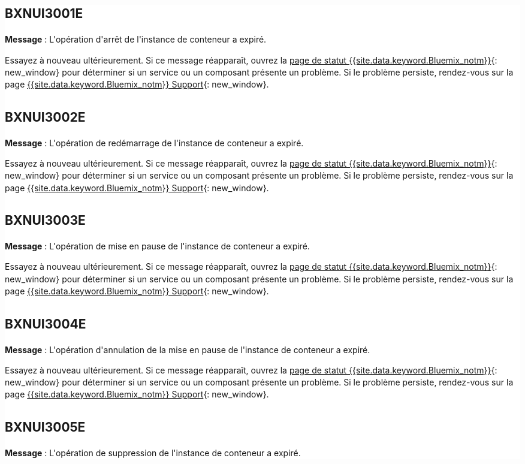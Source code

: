 ## BXNUI3001E
**Message** : L'opération d'arrêt de l'instance de conteneur a expiré.

Essayez à nouveau ultérieurement. Si ce message réapparaît, ouvrez la [page de statut {{site.data.keyword.Bluemix_notm}}](https://developer.ibm.com/bluemix/support/#status){: new_window} pour déterminer si un service ou un composant présente un problème. Si le problème persiste, rendez-vous sur la page [{{site.data.keyword.Bluemix_notm}} Support](http://ibm.biz/bluemixsupport){: new_window}.

## BXNUI3002E
**Message** : L'opération de redémarrage de l'instance de conteneur a expiré.

Essayez à nouveau ultérieurement. Si ce message réapparaît, ouvrez la [page de statut {{site.data.keyword.Bluemix_notm}}](https://developer.ibm.com/bluemix/support/#status){: new_window} pour déterminer si un service ou un composant présente un problème. Si le problème persiste, rendez-vous sur la page [{{site.data.keyword.Bluemix_notm}} Support](http://ibm.biz/bluemixsupport){: new_window}.

## BXNUI3003E
**Message** : L'opération de mise en pause de l'instance de conteneur a expiré.

Essayez à nouveau ultérieurement. Si ce message réapparaît, ouvrez la [page de statut {{site.data.keyword.Bluemix_notm}}](https://developer.ibm.com/bluemix/support/#status){: new_window} pour déterminer si un service ou un composant présente un problème. Si le problème persiste, rendez-vous sur la page [{{site.data.keyword.Bluemix_notm}} Support](http://ibm.biz/bluemixsupport){: new_window}.

## BXNUI3004E
**Message** : L'opération d'annulation de la mise en pause de l'instance de conteneur a expiré.

Essayez à nouveau ultérieurement. Si ce message réapparaît, ouvrez la [page de statut {{site.data.keyword.Bluemix_notm}}](https://developer.ibm.com/bluemix/support/#status){: new_window} pour déterminer si un service ou un composant présente un problème. Si le problème persiste, rendez-vous sur la page [{{site.data.keyword.Bluemix_notm}} Support](http://ibm.biz/bluemixsupport){: new_window}.

## BXNUI3005E
**Message** : L'opération de suppression de l'instance de conteneur a expiré.


